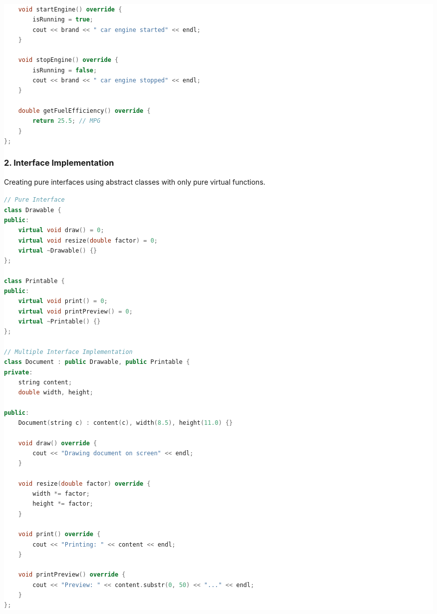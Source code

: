 ```cpp
    void startEngine() override {
        isRunning = true;
        cout << brand << " car engine started" << endl;
    }
    
    void stopEngine() override {
        isRunning = false;
        cout << brand << " car engine stopped" << endl;
    }
    
    double getFuelEfficiency() override {
        return 25.5; // MPG
    }
};
```

### 2. Interface Implementation

Creating pure interfaces using abstract classes with only pure virtual functions.

```cpp
// Pure Interface
class Drawable {
public:
    virtual void draw() = 0;
    virtual void resize(double factor) = 0;
    virtual ~Drawable() {}
};

class Printable {
public:
    virtual void print() = 0;
    virtual void printPreview() = 0;
    virtual ~Printable() {}
};

// Multiple Interface Implementation
class Document : public Drawable, public Printable {
private:
    string content;
    double width, height;
    
public:
    Document(string c) : content(c), width(8.5), height(11.0) {}
    
    void draw() override {
        cout << "Drawing document on screen" << endl;
    }
    
    void resize(double factor) override {
        width *= factor;
        height *= factor;
    }
    
    void print() override {
        cout << "Printing: " << content << endl;
    }
    
    void printPreview() override {
        cout << "Preview: " << content.substr(0, 50) << "..." << endl;
    }
};
```
